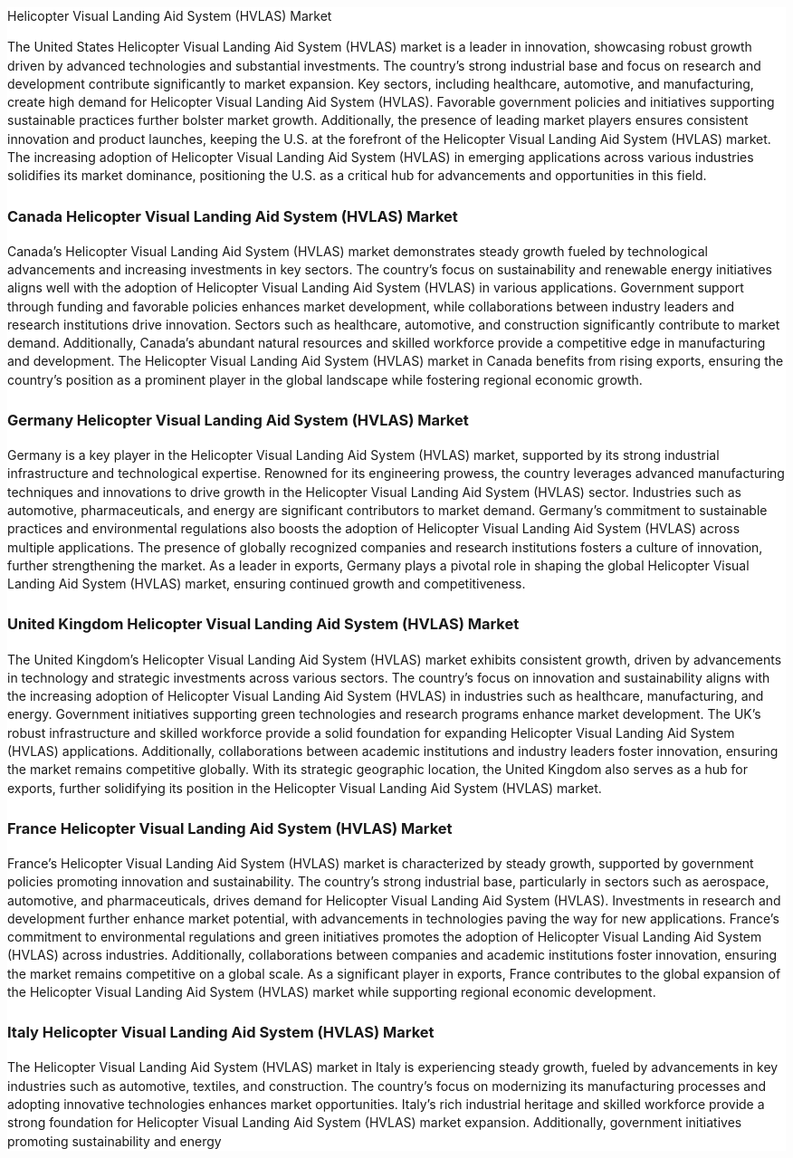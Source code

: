 Helicopter Visual Landing Aid System (HVLAS) Market</h3><p>The United States Helicopter Visual Landing Aid System (HVLAS) market is a leader in innovation, showcasing robust growth driven by advanced technologies and substantial investments. The country&rsquo;s strong industrial base and focus on research and development contribute significantly to market expansion. Key sectors, including healthcare, automotive, and manufacturing, create high demand for Helicopter Visual Landing Aid System (HVLAS). Favorable government policies and initiatives supporting sustainable practices further bolster market growth. Additionally, the presence of leading market players ensures consistent innovation and product launches, keeping the U.S. at the forefront of the Helicopter Visual Landing Aid System (HVLAS) market. The increasing adoption of Helicopter Visual Landing Aid System (HVLAS) in emerging applications across various industries solidifies its market dominance, positioning the U.S. as a critical hub for advancements and opportunities in this field.</p><h3>Canada Helicopter Visual Landing Aid System (HVLAS) Market</h3><p>Canada&rsquo;s Helicopter Visual Landing Aid System (HVLAS) market demonstrates steady growth fueled by technological advancements and increasing investments in key sectors. The country&rsquo;s focus on sustainability and renewable energy initiatives aligns well with the adoption of Helicopter Visual Landing Aid System (HVLAS) in various applications. Government support through funding and favorable policies enhances market development, while collaborations between industry leaders and research institutions drive innovation. Sectors such as healthcare, automotive, and construction significantly contribute to market demand. Additionally, Canada&rsquo;s abundant natural resources and skilled workforce provide a competitive edge in manufacturing and development. The Helicopter Visual Landing Aid System (HVLAS) market in Canada benefits from rising exports, ensuring the country&rsquo;s position as a prominent player in the global landscape while fostering regional economic growth.</p><h3>Germany Helicopter Visual Landing Aid System (HVLAS) Market</h3><p>Germany is a key player in the Helicopter Visual Landing Aid System (HVLAS) market, supported by its strong industrial infrastructure and technological expertise. Renowned for its engineering prowess, the country leverages advanced manufacturing techniques and innovations to drive growth in the Helicopter Visual Landing Aid System (HVLAS) sector. Industries such as automotive, pharmaceuticals, and energy are significant contributors to market demand. Germany&rsquo;s commitment to sustainable practices and environmental regulations also boosts the adoption of Helicopter Visual Landing Aid System (HVLAS) across multiple applications. The presence of globally recognized companies and research institutions fosters a culture of innovation, further strengthening the market. As a leader in exports, Germany plays a pivotal role in shaping the global Helicopter Visual Landing Aid System (HVLAS) market, ensuring continued growth and competitiveness.</p><h3>United Kingdom Helicopter Visual Landing Aid System (HVLAS) Market</h3><p>The United Kingdom&rsquo;s Helicopter Visual Landing Aid System (HVLAS) market exhibits consistent growth, driven by advancements in technology and strategic investments across various sectors. The country&rsquo;s focus on innovation and sustainability aligns with the increasing adoption of Helicopter Visual Landing Aid System (HVLAS) in industries such as healthcare, manufacturing, and energy. Government initiatives supporting green technologies and research programs enhance market development. The UK&rsquo;s robust infrastructure and skilled workforce provide a solid foundation for expanding Helicopter Visual Landing Aid System (HVLAS) applications. Additionally, collaborations between academic institutions and industry leaders foster innovation, ensuring the market remains competitive globally. With its strategic geographic location, the United Kingdom also serves as a hub for exports, further solidifying its position in the Helicopter Visual Landing Aid System (HVLAS) market.</p><h3>France Helicopter Visual Landing Aid System (HVLAS) Market</h3><p>France&rsquo;s Helicopter Visual Landing Aid System (HVLAS) market is characterized by steady growth, supported by government policies promoting innovation and sustainability. The country&rsquo;s strong industrial base, particularly in sectors such as aerospace, automotive, and pharmaceuticals, drives demand for Helicopter Visual Landing Aid System (HVLAS). Investments in research and development further enhance market potential, with advancements in technologies paving the way for new applications. France&rsquo;s commitment to environmental regulations and green initiatives promotes the adoption of Helicopter Visual Landing Aid System (HVLAS) across industries. Additionally, collaborations between companies and academic institutions foster innovation, ensuring the market remains competitive on a global scale. As a significant player in exports, France contributes to the global expansion of the Helicopter Visual Landing Aid System (HVLAS) market while supporting regional economic development.</p><h3>Italy Helicopter Visual Landing Aid System (HVLAS) Market</h3><p>The Helicopter Visual Landing Aid System (HVLAS) market in Italy is experiencing steady growth, fueled by advancements in key industries such as automotive, textiles, and construction. The country&rsquo;s focus on modernizing its manufacturing processes and adopting innovative technologies enhances market opportunities. Italy&rsquo;s rich industrial heritage and skilled workforce provide a strong foundation for Helicopter Visual Landing Aid System (HVLAS) market expansion. Additionally, government initiatives promoting sustainability and energy